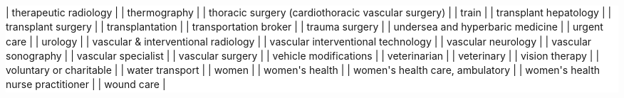 | therapeutic radiology                                                                               |
| thermography                                                                                        |
| thoracic surgery (cardiothoracic vascular surgery)                                                  |
| train                                                                                               |
| transplant hepatology                                                                               |
| transplant surgery                                                                                  |
| transplantation                                                                                     |
| transportation broker                                                                               |
| trauma surgery                                                                                      |
| undersea and hyperbaric medicine                                                                    |
| urgent care                                                                                         |
| urology                                                                                             |
| vascular & interventional radiology                                                                 |
| vascular interventional technology                                                                  |
| vascular neurology                                                                                  |
| vascular sonography                                                                                 |
| vascular specialist                                                                                 |
| vascular surgery                                                                                    |
| vehicle modifications                                                                               |
| veterinarian                                                                                        |
| veterinary                                                                                          |
| vision therapy                                                                                      |
| voluntary or charitable                                                                             |
| water transport                                                                                     |
| women                                                                                               |
| women's health                                                                                      |
| women's health care, ambulatory                                                                     |
| women's health nurse practitioner                                                                   |
| wound care                                                                                          |



